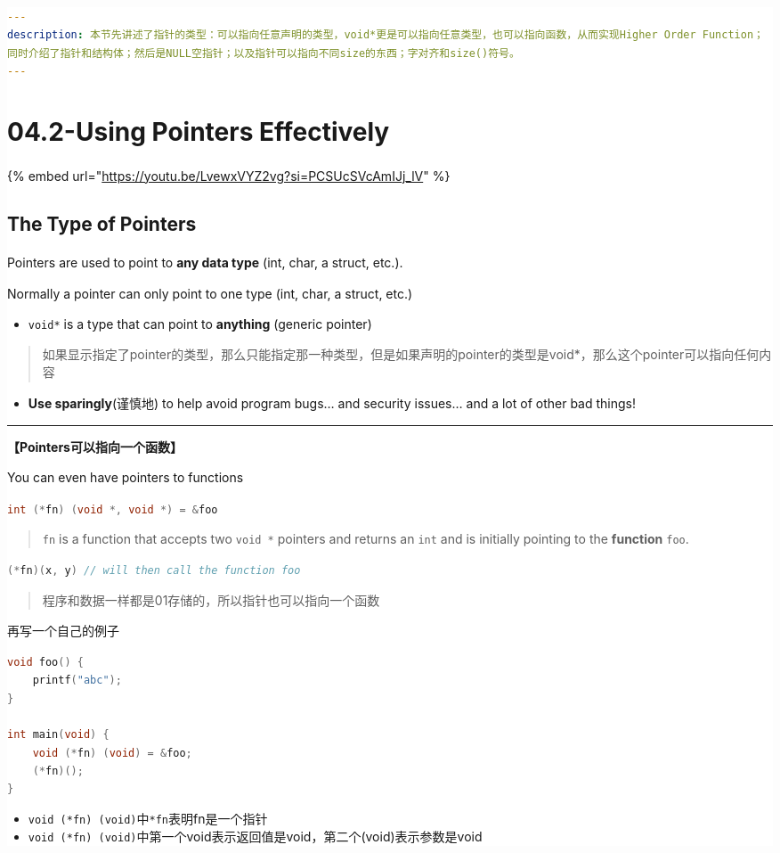 ```yaml
---
description: 本节先讲述了指针的类型：可以指向任意声明的类型，void*更是可以指向任意类型，也可以指向函数，从而实现Higher Order Function；同时介绍了指针和结构体；然后是NULL空指针；以及指针可以指向不同size的东西；字对齐和size()符号。
---
```


# 04.2-Using Pointers Effectively

{% embed url="https://youtu.be/LvewxVYZ2vg?si=PCSUcSVcAmIJj_lV" %}

## The Type of Pointers

Pointers are used to point to **any data type** (int, char, a struct, etc.).

Normally a pointer can only point to one type (int, char, a struct, etc.)

- `void*` is a type that can point to **anything** (generic pointer)

> 如果显示指定了pointer的类型，那么只能指定那一种类型，但是如果声明的pointer的类型是void*，那么这个pointer可以指向任何内容

- **Use sparingly**(谨慎地) to help avoid program bugs… and security issues… and a lot of other bad things!

---

**【Pointers可以指向一个函数】**

You can even have pointers to functions

```c
int (*fn) (void *, void *) = &foo
```

> `fn` is a function that accepts two `void *` pointers and returns an `int` and is initially pointing to the **function** `foo`.

```c
(*fn)(x, y) // will then call the function foo
```

> 程序和数据一样都是01存储的，所以指针也可以指向一个函数

再写一个自己的例子

```c
void foo() {
    printf("abc");
}

int main(void) {
    void (*fn) (void) = &foo;
    (*fn)();
}
```

- `void (*fn) (void)`中`*fn`表明fn是一个指针
- `void (*fn) (void)`中第一个void表示返回值是void，第二个(void)表示参数是void

